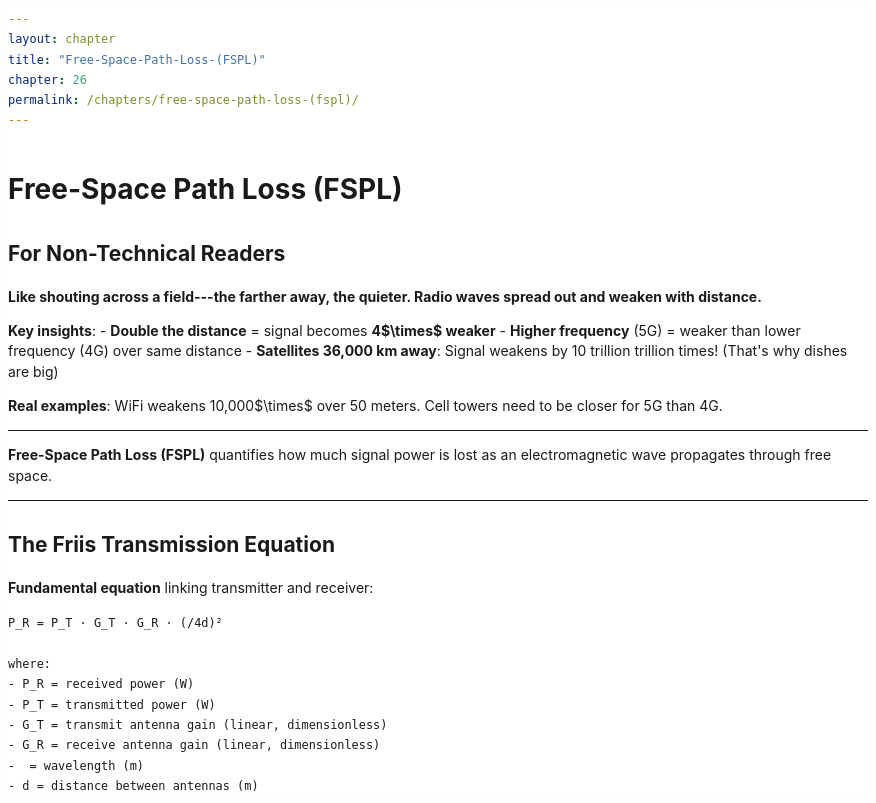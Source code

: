 ```yaml
---
layout: chapter
title: "Free-Space-Path-Loss-(FSPL)"
chapter: 26
permalink: /chapters/free-space-path-loss-(fspl)/
---
```


# Free-Space Path Loss (FSPL)

##  For Non-Technical Readers

**Like shouting across a field---the farther away, the
quieter. Radio waves spread out and weaken with distance.**

**Key insights**: - **Double the distance** = signal becomes
**4\$\times\$ weaker** - **Higher frequency**
(5G) = weaker than lower frequency (4G) over same distance -
**Satellites 36,000 km away**: Signal weakens by 10 trillion
trillion times! (That's why dishes are big)

**Real examples**: WiFi weakens 10,000\$\times\$ over
50 meters. Cell towers need to be closer for 5G than 4G.

<div class="center">

------------------------------------------------------------------------

</div>

**Free-Space Path Loss (FSPL)** quantifies how much signal power is
lost as an electromagnetic wave propagates through free space.

<div class="center">

------------------------------------------------------------------------

</div>

##  The Friis Transmission Equation

**Fundamental equation** linking transmitter and receiver:

    P_R = P_T · G_T · G_R · (/4d)²

    where:
    - P_R = received power (W)
    - P_T = transmitted power (W)
    - G_T = transmit antenna gain (linear, dimensionless)
    - G_R = receive antenna gain (linear, dimensionless)
    -  = wavelength (m)
    - d = distance between antennas (m)
